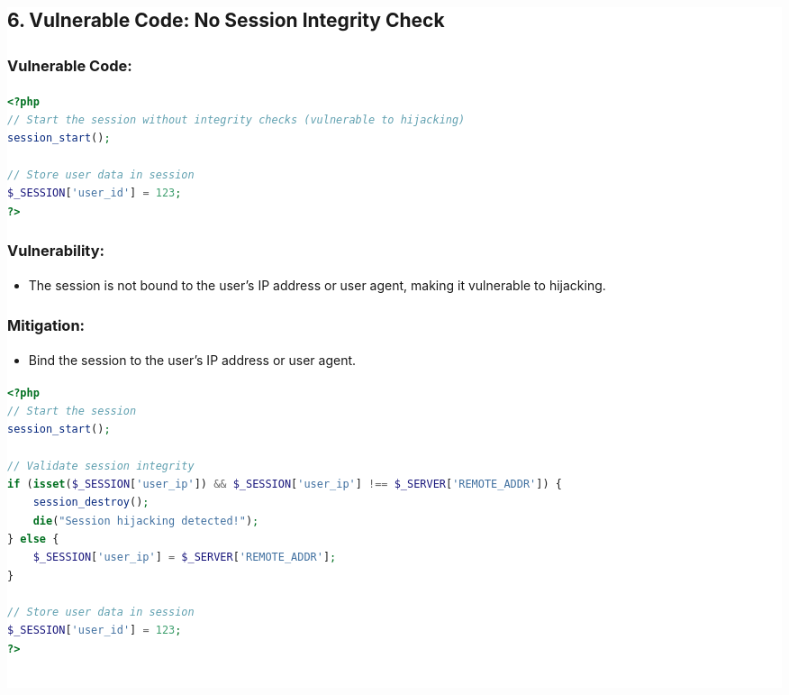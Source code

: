 
## 6. Vulnerable Code: No Session Integrity Check

### Vulnerable Code:
```php
<?php
// Start the session without integrity checks (vulnerable to hijacking)
session_start();

// Store user data in session
$_SESSION['user_id'] = 123;
?>
```

### Vulnerability:
- The session is not bound to the user’s IP address or user agent, making it vulnerable to hijacking.

### Mitigation:
- Bind the session to the user’s IP address or user agent.

```php
<?php
// Start the session
session_start();

// Validate session integrity
if (isset($_SESSION['user_ip']) && $_SESSION['user_ip'] !== $_SERVER['REMOTE_ADDR']) {
    session_destroy();
    die("Session hijacking detected!");
} else {
    $_SESSION['user_ip'] = $_SERVER['REMOTE_ADDR'];
}

// Store user data in session
$_SESSION['user_id'] = 123;
?>
```
```

